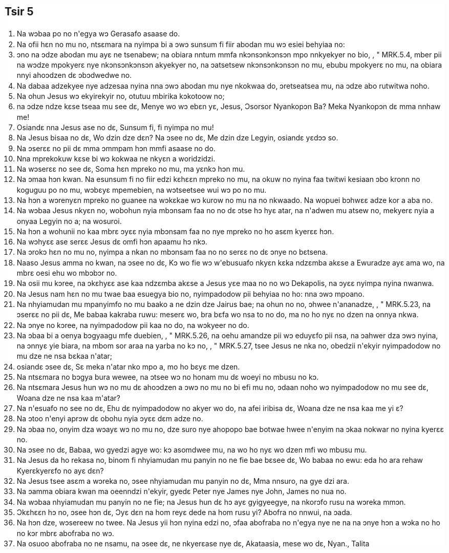 ## Tsir 5

1. Na wɔbaa po no n'egya wɔ Gerasafo asaase do.
2. Na ofii hɛn no mu no, ntsɛmara na nyimpa bi a ɔwɔ sunsum fi fiir abodan mu wɔ esiei behyiaa no:
3. ɔno na ɔdze abodan mu ayɛ ne tsenabew; na obiara nntum mmfa nkɔnsɔnkɔnsɔn mpo nnkyekyer no bio, , "
MRK.5.4, mber pii na wɔdze mpokyerɛ nye nkɔnsɔnkɔnsɔn akyekyer no, na ɔatsetsew nkɔnsɔnkɔnsɔn no mu, ebubu mpokyerɛ no mu, na obiara nnyi ahoɔdzen dɛ ɔbɔdwedwe no.
5. Na dabaa adzekyee nye adzesaa nyina nna ɔwɔ abodan mu nye nkokwaa do, ɔretseatsea mu, na ɔdze abo rutwitwa noho.
6. Na ohun Jesus wɔ ekyirekyir no, otutuu mbirika kɔkotoow no;
7. na ɔdze ndze kɛse tseaa mu see dɛ, Menye wo wɔ ebɛn yɛ, Jesus, Ɔsorsor Nyankopɔn Ba? Meka Nyankopɔn dɛ mma nnhaw me!
8. Osiandɛ nna Jesus ase no dɛ, Sunsum fi, fi nyimpa no mu!
9. Na Jesus bisaa no dɛ, Wo dzin dze dɛn?  Na ɔsee no dɛ, Me dzin dze Legyin, osiandɛ yɛdɔɔ so.
10. Na ɔserɛɛ no pii dɛ mma ɔmmpam hɔn mmfi asaase no do.
11. Nna mprekokuw kɛse bi wɔ kokwaa ne nkyɛn a woridzidzi.
12. Na wɔserɛɛ no see dɛ, Soma hɛn mpreko no mu, ma yɛnkɔ hɔn mu.
13. Na ɔmaa hɔn kwan. Na esunsum fi no fiir edzi kɛhɛɛn mpreko no mu, na okuw no nyina faa twitwi kesiaan ɔbo kronn no koguguu po no mu, wɔbɛyɛ mpemebien, na wɔtseetsee wui wɔ po no mu.
14. Na hɔn a wɔrenyɛn mpreko no guanee na wɔkɛkae wɔ kurow no mu na no nkwaado. Na wopuei bɔhwɛɛ adze kor a aba no.
15. Na wɔbaa Jesus nkyɛn no, wobohun nyia mbɔnsam faa no no dɛ ɔtse hɔ hyɛ atar, na n'adwen mu atsew no, mekyerɛ nyia a onyaa Legyin no a; na wosuroi.
16. Na hɔn a wohunii no kaa mbrɛ ɔyɛɛ nyia mbɔnsam faa no nye mpreko no ho asɛm kyerɛɛ hɔn.
17. Na wɔhyɛɛ ase serɛɛ Jesus dɛ omfi hɔn apaamu hɔ nkɔ.
18. Na ɔrokɔ hɛn no mu no, nyimpa a nkan no mbɔnsam faa no no serɛɛ no dɛ ɔnye no bɛtsena.
19. Naaso Jesus amma no kwan, na ɔsee no dɛ, Kɔ wo fie wɔ w'ebusuafo nkyɛn kɛka ndzɛmba akɛse a Ewuradze ayɛ ama wo, na mbrɛ oesi ehu wo mbɔbɔr no.
20. Na osii mu kɔree, na ɔkɛhyɛɛ ase kaa ndzɛmba akɛse a Jesus yɛe maa no no wɔ Dekapolis, na ɔyɛɛ nyimpa nyina nwanwa.
21. Na Jesus nam hɛn no mu twae baa esuegya bio no, nyimpadodow pii behyiaa no ho: nna ɔwɔ mpoano.
22. Na nhyiamudan mu mpanyimfo no mu baako a ne dzin dze Jairus bae; na ohun no no, ɔhwee n'ananadze, , "
MRK.5.23, na ɔserɛɛ no pii dɛ, Me babaa kakraba ruwu: meserɛ wo, bra bɛfa wo nsa to no do, ma no ho nyɛ no dzen na onnya nkwa.
24. Na ɔnye no kɔree, na nyimpadodow pii kaa no do, na wɔkyeer no do.
25. Na ɔbaa bi a oenya bɔgyaagu mfe duebien, , "
MRK.5.26, na oehu amandze pii wɔ eduyɛfo pii nsa, na ɔahwer dza ɔwɔ nyina, na ɔnnyɛ yie biara, na mbom sor araa na yarba no kɔ no, , "
MRK.5.27, tsee Jesus ne nka no, obedzii n'ekyir nyimpadodow no mu dze ne nsa bɛkaa n'atar;
28. osiandɛ ɔsee dɛ, Sɛ meka n'atar nko mpo a, mo ho bɛyɛ me dzen.
29. Na ntsɛmara no bɔgya bura wewee, na ɔtsee wɔ no honam mu dɛ woeyi no mbusu no kɔ.
30. Na ntsɛmara Jesus hun wɔ no mu dɛ ahoɔdzen a ɔwɔ no mu no bi efi mu no, ɔdaan noho wɔ nyimpadodow no mu see dɛ, Woana dze ne nsa kaa m'atar?
31. Na n'esuafo no see no dɛ, Ehu dɛ nyimpadodow no akyer wo do, na afei iribisa dɛ, Woana dze ne nsa kaa me yi ɛ?
32. Na ɔtoo n'enyi aprɔw dɛ obohu nyia ɔyɛɛ dɛm adze no.
33. Na ɔbaa no, onyim dza wɔayɛ wɔ no mu no, dze suro nye ahopopo bae botwae hwee n'enyim na ɔkaa nokwar no nyina kyerɛɛ no.
34. Na ɔsee no dɛ, Babaa, wo gyedzi agye wo: kɔ asomdwee mu, na wo ho nyɛ wo dzen mfi wo mbusu mu.
35. Na Jesus da ho rekasa no, binom fi nhyiamudan mu panyin no ne fie bae bɛsee dɛ, Wo babaa no ewu: eda ho ara rehaw Kyerɛkyerɛfo no ayɛ dɛn?
36. Na Jesus tsee asɛm a wɔreka no, ɔsee nhyiamudan mu panyin no dɛ, Mma nnsuro, na gye dzi ara.
37. Na ɔamma obiara kwan ma oeenndzi n'ekyir, gyedɛ Peter nye James nye John, James no nua no.
38. Na wɔbaa nhyiamudan mu panyin no ne fie; na Jesus hun dɛ hɔ ayɛ gyigyeegye, na nkorɔfo rusu na wɔreka mmɔn.
39. Ɔkɛhɛɛn hɔ no, ɔsee hɔn dɛ, Ɔyɛ dɛn na hom reyɛ dede na hom rusu yi? Abofra no nnwui, na ɔada.
40. Na hɔn dze, wɔsereew no twee. Na Jesus yii hɔn nyina edzi no, ɔfaa abofraba no n'egya nye ne na na ɔnye hɔn a wɔka no ho no kɔr mbrɛ abofraba no wɔ.
41. Na osuoo abofraba no ne nsamu, na ɔsee dɛ, ne nkyerɛase nye dɛ, Akataasia, mese wo dɛ, Nyan., Talita